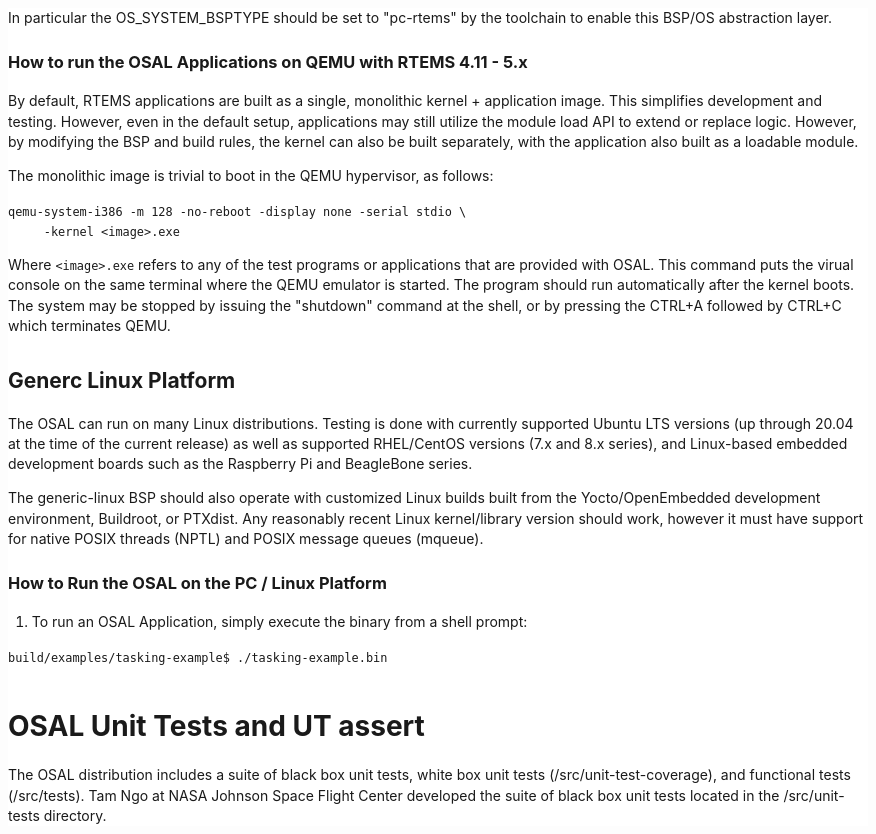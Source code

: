 In particular the OS_SYSTEM_BSPTYPE should be set to "pc-rtems" by the toolchain
to enable this BSP/OS abstraction layer.

### How to run the OSAL Applications on QEMU with RTEMS 4.11 - 5.x

By default, RTEMS applications are built as a single, monolithic kernel + application
image.  This simplifies development and testing.  However, even in the default setup,
applications may still utilize the module load API to extend or replace logic.  However,
by modifying the BSP and build rules, the kernel can also be built separately, with
the application also built as a loadable module.

The monolithic image is trivial to boot in the QEMU hypervisor, as follows:

```
qemu-system-i386 -m 128 -no-reboot -display none -serial stdio \
     -kernel <image>.exe
```

Where `<image>.exe` refers to any of the test programs or applications
that are provided with OSAL.  This command puts the virual console on
the same terminal where the QEMU emulator is started.  The program
should run automatically after the kernel boots.  The system may be
stopped by issuing the "shutdown" command at the shell, or by pressing
the CTRL+A followed by CTRL+C which terminates QEMU.


## Generc Linux Platform

The OSAL can run on many Linux distributions. Testing is done with currently
supported Ubuntu LTS versions (up through 20.04 at the time of the current
release) as well as supported RHEL/CentOS versions (7.x and 8.x series),
and Linux-based embedded development boards such as the Raspberry Pi and
BeagleBone series.

The generic-linux BSP should also operate with customized Linux builds
built from the Yocto/OpenEmbedded development environment, Buildroot, or
PTXdist.  Any reasonably recent Linux kernel/library version should work,
however it must have support for native POSIX threads (NPTL) and POSIX
message queues (mqueue).


### How to Run the OSAL on the PC / Linux Platform

1. To run an OSAL Application, simply execute the binary from a shell
prompt:

```
build/examples/tasking-example$ ./tasking-example.bin
```

# OSAL Unit Tests and UT assert

The OSAL distribution includes a suite of black box unit tests, white
box unit tests (/src/unit-test-coverage), and functional tests
(/src/tests). Tam Ngo at NASA Johnson Space Flight Center developed the
suite of black box unit tests located in the /src/unit-tests directory.
